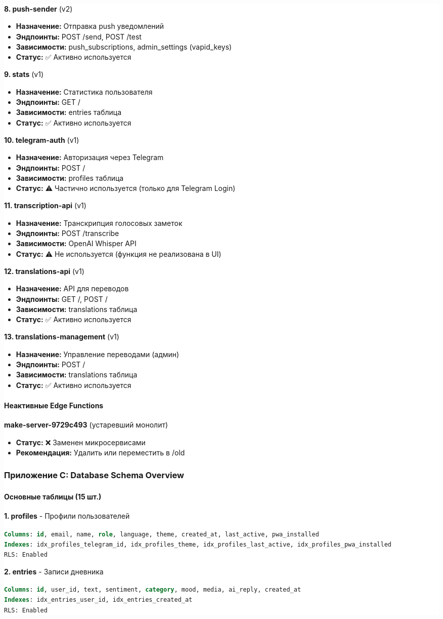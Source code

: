 **8. push-sender** (v2)
- **Назначение:** Отправка push уведомлений
- **Эндпоинты:** POST /send, POST /test
- **Зависимости:** push_subscriptions, admin_settings (vapid_keys)
- **Статус:** ✅ Активно используется

**9. stats** (v1)
- **Назначение:** Статистика пользователя
- **Эндпоинты:** GET /
- **Зависимости:** entries таблица
- **Статус:** ✅ Активно используется

**10. telegram-auth** (v1)
- **Назначение:** Авторизация через Telegram
- **Эндпоинты:** POST /
- **Зависимости:** profiles таблица
- **Статус:** ⚠️ Частично используется (только для Telegram Login)

**11. transcription-api** (v1)
- **Назначение:** Транскрипция голосовых заметок
- **Эндпоинты:** POST /transcribe
- **Зависимости:** OpenAI Whisper API
- **Статус:** ⚠️ Не используется (функция не реализована в UI)

**12. translations-api** (v1)
- **Назначение:** API для переводов
- **Эндпоинты:** GET /, POST /
- **Зависимости:** translations таблица
- **Статус:** ✅ Активно используется

**13. translations-management** (v1)
- **Назначение:** Управление переводами (админ)
- **Эндпоинты:** POST /
- **Зависимости:** translations таблица
- **Статус:** ✅ Активно используется

#### Неактивные Edge Functions

**make-server-9729c493** (устаревший монолит)
- **Статус:** ❌ Заменен микросервисами
- **Рекомендация:** Удалить или переместить в /old

### Приложение C: Database Schema Overview

#### Основные таблицы (15 шт.)

**1. profiles** - Профили пользователей
```sql
Columns: id, email, name, role, language, theme, created_at, last_active, pwa_installed
Indexes: idx_profiles_telegram_id, idx_profiles_theme, idx_profiles_last_active, idx_profiles_pwa_installed
RLS: Enabled
```

**2. entries** - Записи дневника
```sql
Columns: id, user_id, text, sentiment, category, mood, media, ai_reply, created_at
Indexes: idx_entries_user_id, idx_entries_created_at
RLS: Enabled
```
